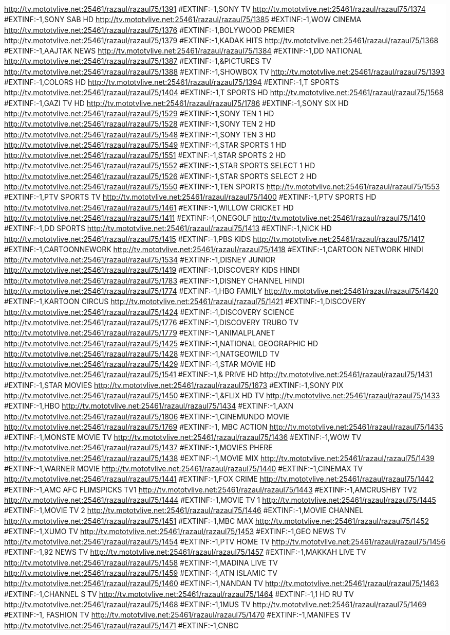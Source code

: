 http://tv.mototvlive.net:25461/razaul/razaul75/1391 #EXTINF:-1,SONY TV http://tv.mototvlive.net:25461/razaul/razaul75/1374 #EXTINF:-1,SONY SAB HD http://tv.mototvlive.net:25461/razaul/razaul75/1385 #EXTINF:-1,WOW CINEMA http://tv.mototvlive.net:25461/razaul/razaul75/1376 #EXTINF:-1,BOLYWOOD PREMIER http://tv.mototvlive.net:25461/razaul/razaul75/1379 #EXTINF:-1,KADAK HITS http://tv.mototvlive.net:25461/razaul/razaul75/1368 #EXTINF:-1,AAJTAK NEWS http://tv.mototvlive.net:25461/razaul/razaul75/1384 #EXTINF:-1,DD NATIONAL   http://tv.mototvlive.net:25461/razaul/razaul75/1387 #EXTINF:-1,&amp;PICTURES TV http://tv.mototvlive.net:25461/razaul/razaul75/1388 #EXTINF:-1,SHOWBOX TV http://tv.mototvlive.net:25461/razaul/razaul75/1393 #EXTINF:-1,COLORS HD  http://tv.mototvlive.net:25461/razaul/razaul75/1394 #EXTINF:-1,T SPORTS  http://tv.mototvlive.net:25461/razaul/razaul75/1404 #EXTINF:-1,T SPORTS HD http://tv.mototvlive.net:25461/razaul/razaul75/1568 #EXTINF:-1,GAZI TV HD http://tv.mototvlive.net:25461/razaul/razaul75/1786 #EXTINF:-1,SONY SIX HD http://tv.mototvlive.net:25461/razaul/razaul75/1529 #EXTINF:-1,SONY TEN 1 HD http://tv.mototvlive.net:25461/razaul/razaul75/1528 #EXTINF:-1,SONY TEN 2 HD http://tv.mototvlive.net:25461/razaul/razaul75/1548 #EXTINF:-1,SONY TEN 3 HD http://tv.mototvlive.net:25461/razaul/razaul75/1549 #EXTINF:-1,STAR SPORTS 1 HD http://tv.mototvlive.net:25461/razaul/razaul75/1551 #EXTINF:-1,STAR SPORTS 2 HD http://tv.mototvlive.net:25461/razaul/razaul75/1552 #EXTINF:-1,STAR SPORTS SELECT 1 HD http://tv.mototvlive.net:25461/razaul/razaul75/1526 #EXTINF:-1,STAR SPORTS SELECT 2 HD http://tv.mototvlive.net:25461/razaul/razaul75/1550 #EXTINF:-1,TEN SPORTS http://tv.mototvlive.net:25461/razaul/razaul75/1553 #EXTINF:-1,PTV SPORTS TV http://tv.mototvlive.net:25461/razaul/razaul75/1400 #EXTINF:-1,PTV SPORTS HD http://tv.mototvlive.net:25461/razaul/razaul75/1461 #EXTINF:-1,WILLOW CRICKET HD http://tv.mototvlive.net:25461/razaul/razaul75/1411 #EXTINF:-1,ONEGOLF http://tv.mototvlive.net:25461/razaul/razaul75/1410 #EXTINF:-1,DD SPORTS http://tv.mototvlive.net:25461/razaul/razaul75/1413 #EXTINF:-1,NICK HD http://tv.mototvlive.net:25461/razaul/razaul75/1415 #EXTINF:-1,PBS KIDS http://tv.mototvlive.net:25461/razaul/razaul75/1417 #EXTINF:-1,CARTOONNEWORK http://tv.mototvlive.net:25461/razaul/razaul75/1418 #EXTINF:-1,CARTOON NETWORK HINDI http://tv.mototvlive.net:25461/razaul/razaul75/1534 #EXTINF:-1,DISNEY JUNIOR http://tv.mototvlive.net:25461/razaul/razaul75/1419 #EXTINF:-1,DISCOVERY KIDS HINDI http://tv.mototvlive.net:25461/razaul/razaul75/1783 #EXTINF:-1,DISNEY CHANNEL HINDI http://tv.mototvlive.net:25461/razaul/razaul75/1774 #EXTINF:-1,HBO FAMILY http://tv.mototvlive.net:25461/razaul/razaul75/1420 #EXTINF:-1,KARTOON CIRCUS http://tv.mototvlive.net:25461/razaul/razaul75/1421 #EXTINF:-1,DISCOVERY http://tv.mototvlive.net:25461/razaul/razaul75/1424 #EXTINF:-1,DISCOVERY SCIENCE http://tv.mototvlive.net:25461/razaul/razaul75/1776 #EXTINF:-1,DISCOVERY TRUBO TV http://tv.mototvlive.net:25461/razaul/razaul75/1779 #EXTINF:-1,ANIMALPLANET http://tv.mototvlive.net:25461/razaul/razaul75/1425 #EXTINF:-1,NATIONAL GEOGRAPHIC HD http://tv.mototvlive.net:25461/razaul/razaul75/1428 #EXTINF:-1,NATGEOWILD TV http://tv.mototvlive.net:25461/razaul/razaul75/1429 #EXTINF:-1,STAR MOVIE HD http://tv.mototvlive.net:25461/razaul/razaul75/1541 #EXTINF:-1,&amp; PRIVE HD http://tv.mototvlive.net:25461/razaul/razaul75/1431 #EXTINF:-1,STAR MOVIES  http://tv.mototvlive.net:25461/razaul/razaul75/1673 #EXTINF:-1,SONY PIX http://tv.mototvlive.net:25461/razaul/razaul75/1450 #EXTINF:-1,&amp;FLIX HD TV http://tv.mototvlive.net:25461/razaul/razaul75/1433 #EXTINF:-1,HBO http://tv.mototvlive.net:25461/razaul/razaul75/1434 #EXTINF:-1,AXN http://tv.mototvlive.net:25461/razaul/razaul75/1806 #EXTINF:-1,CINEMUNDO MOVIE http://tv.mototvlive.net:25461/razaul/razaul75/1769 #EXTINF:-1, MBC ACTION http://tv.mototvlive.net:25461/razaul/razaul75/1435 #EXTINF:-1,MONSTE MOVIE TV http://tv.mototvlive.net:25461/razaul/razaul75/1436 #EXTINF:-1,WOW TV http://tv.mototvlive.net:25461/razaul/razaul75/1437 #EXTINF:-1,MOVIES PHERE http://tv.mototvlive.net:25461/razaul/razaul75/1438 #EXTINF:-1,MOVIE MIX http://tv.mototvlive.net:25461/razaul/razaul75/1439 #EXTINF:-1,WARNER MOVIE http://tv.mototvlive.net:25461/razaul/razaul75/1440 #EXTINF:-1,CINEMAX TV http://tv.mototvlive.net:25461/razaul/razaul75/1441 #EXTINF:-1,FOX CRIME http://tv.mototvlive.net:25461/razaul/razaul75/1442 #EXTINF:-1,AMC AFC FLIMSPICKS TV1 http://tv.mototvlive.net:25461/razaul/razaul75/1443 #EXTINF:-1,AMCRUSHBY TV2 http://tv.mototvlive.net:25461/razaul/razaul75/1444 #EXTINF:-1,MOVIE TV 1 http://tv.mototvlive.net:25461/razaul/razaul75/1445 #EXTINF:-1,MOVIE TV 2 http://tv.mototvlive.net:25461/razaul/razaul75/1446 #EXTINF:-1,MOVIE CHANNEL http://tv.mototvlive.net:25461/razaul/razaul75/1451 #EXTINF:-1,MBC MAX http://tv.mototvlive.net:25461/razaul/razaul75/1452 #EXTINF:-1,XUMO TV http://tv.mototvlive.net:25461/razaul/razaul75/1453 #EXTINF:-1,GEO NEWS TV http://tv.mototvlive.net:25461/razaul/razaul75/1454 #EXTINF:-1,PTV HOME TV http://tv.mototvlive.net:25461/razaul/razaul75/1456 #EXTINF:-1,92 NEWS TV http://tv.mototvlive.net:25461/razaul/razaul75/1457 #EXTINF:-1,MAKKAH LIVE TV http://tv.mototvlive.net:25461/razaul/razaul75/1458 #EXTINF:-1,MADINA LIVE TV http://tv.mototvlive.net:25461/razaul/razaul75/1459 #EXTINF:-1,ATN ISLAMIC TV http://tv.mototvlive.net:25461/razaul/razaul75/1460 #EXTINF:-1,NANDAN TV http://tv.mototvlive.net:25461/razaul/razaul75/1463 #EXTINF:-1,CHANNEL S TV http://tv.mototvlive.net:25461/razaul/razaul75/1464 #EXTINF:-1,1 HD RU TV http://tv.mototvlive.net:25461/razaul/razaul75/1468 #EXTINF:-1,1MUS TV http://tv.mototvlive.net:25461/razaul/razaul75/1469 #EXTINF:-1, FASHION TV http://tv.mototvlive.net:25461/razaul/razaul75/1470 #EXTINF:-1,MANIFES TV http://tv.mototvlive.net:25461/razaul/razaul75/1471 #EXTINF:-1,CNBC